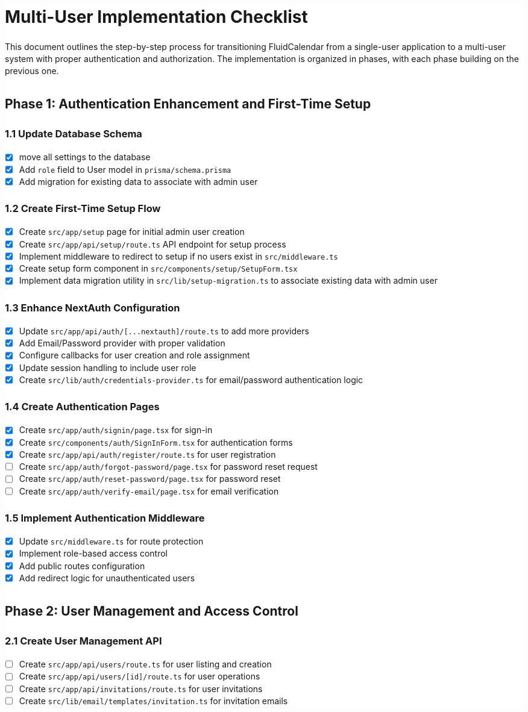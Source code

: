 # Multi-User Implementation Checklist

This document outlines the step-by-step process for transitioning FluidCalendar from a single-user application to a multi-user system with proper authentication and authorization. The implementation is organized in phases, with each phase building on the previous one.

## Phase 1: Authentication Enhancement and First-Time Setup

### 1.1 Update Database Schema
- [x] move all settings to the database
- [x] Add `role` field to User model in `prisma/schema.prisma`
- [x] Add migration for existing data to associate with admin user

### 1.2 Create First-Time Setup Flow
- [x] Create `src/app/setup` page for initial admin user creation
- [x] Create `src/app/api/setup/route.ts` API endpoint for setup process
- [x] Implement middleware to redirect to setup if no users exist in `src/middleware.ts`
- [x] Create setup form component in `src/components/setup/SetupForm.tsx`
- [x] Implement data migration utility in `src/lib/setup-migration.ts` to associate existing data with admin user

### 1.3 Enhance NextAuth Configuration
- [x] Update `src/app/api/auth/[...nextauth]/route.ts` to add more providers
- [x] Add Email/Password provider with proper validation
- [x] Configure callbacks for user creation and role assignment
- [x] Update session handling to include user role
- [x] Create `src/lib/auth/credentials-provider.ts` for email/password authentication logic

### 1.4 Create Authentication Pages
- [x] Create `src/app/auth/signin/page.tsx` for sign-in
- [x] Create `src/components/auth/SignInForm.tsx` for authentication forms
- [x] Create `src/app/api/auth/register/route.ts` for user registration
- [ ] Create `src/app/auth/forgot-password/page.tsx` for password reset request
- [ ] Create `src/app/auth/reset-password/page.tsx` for password reset
- [ ] Create `src/app/auth/verify-email/page.tsx` for email verification

### 1.5 Implement Authentication Middleware
- [x] Update `src/middleware.ts` for route protection
- [x] Implement role-based access control
- [x] Add public routes configuration
- [x] Add redirect logic for unauthenticated users

## Phase 2: User Management and Access Control

### 2.1 Create User Management API
- [ ] Create `src/app/api/users/route.ts` for user listing and creation
- [ ] Create `src/app/api/users/[id]/route.ts` for user operations
- [ ] Create `src/app/api/invitations/route.ts` for user invitations
- [ ] Create `src/lib/email/templates/invitation.ts` for invitation emails
